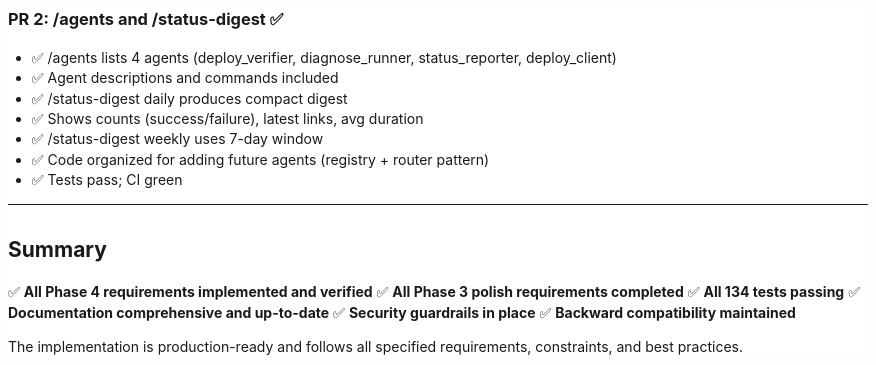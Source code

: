 ### PR 2: /agents and /status-digest ✅
- ✅ /agents lists 4 agents (deploy_verifier, diagnose_runner, status_reporter, deploy_client)
- ✅ Agent descriptions and commands included
- ✅ /status-digest daily produces compact digest
- ✅ Shows counts (success/failure), latest links, avg duration
- ✅ /status-digest weekly uses 7-day window
- ✅ Code organized for adding future agents (registry + router pattern)
- ✅ Tests pass; CI green

---

## Summary

✅ **All Phase 4 requirements implemented and verified**
✅ **All Phase 3 polish requirements completed**
✅ **All 134 tests passing**
✅ **Documentation comprehensive and up-to-date**
✅ **Security guardrails in place**
✅ **Backward compatibility maintained**

The implementation is production-ready and follows all specified requirements, constraints, and best practices.
